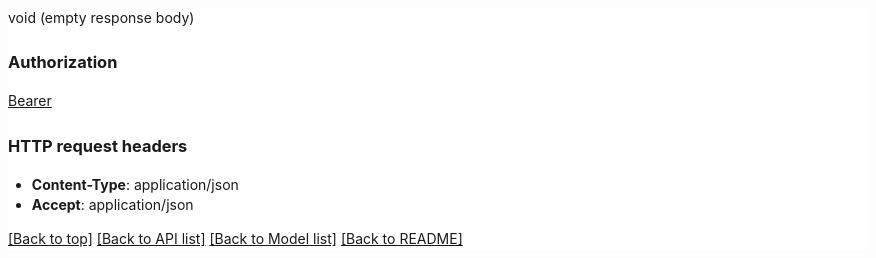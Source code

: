 void (empty response body)

### Authorization

[Bearer](../README.md#Bearer)

### HTTP request headers

 - **Content-Type**: application/json
 - **Accept**: application/json

[[Back to top]](#) [[Back to API list]](../README.md#documentation-for-api-endpoints) [[Back to Model list]](../README.md#documentation-for-models) [[Back to README]](../README.md)

